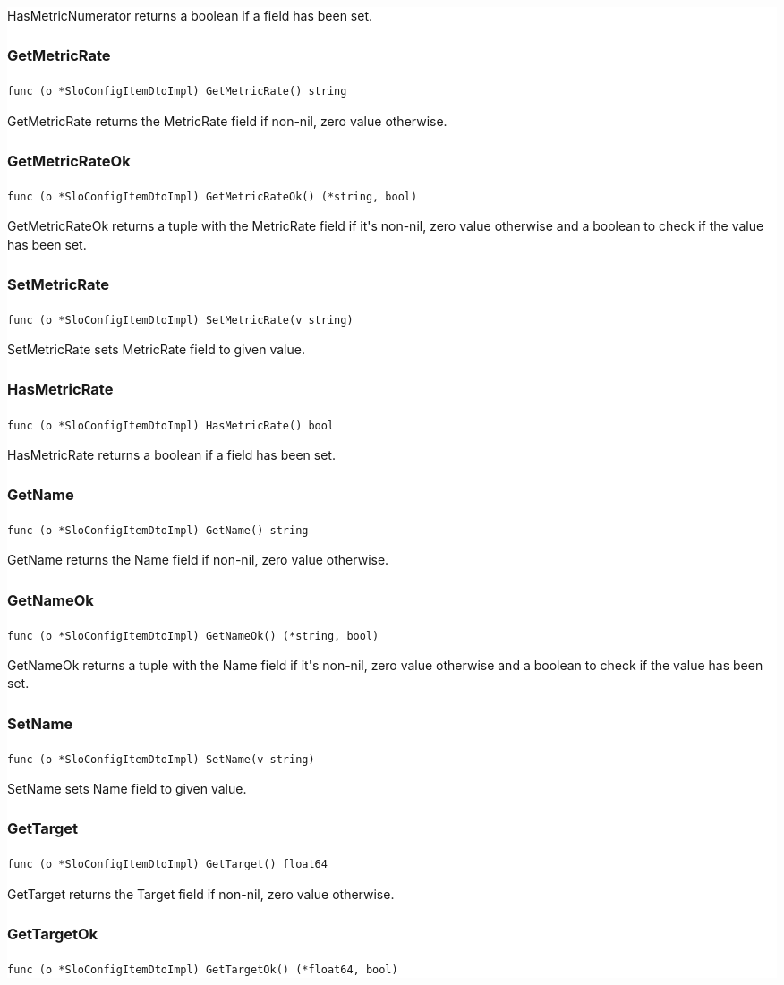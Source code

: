 HasMetricNumerator returns a boolean if a field has been set.

### GetMetricRate

`func (o *SloConfigItemDtoImpl) GetMetricRate() string`

GetMetricRate returns the MetricRate field if non-nil, zero value otherwise.

### GetMetricRateOk

`func (o *SloConfigItemDtoImpl) GetMetricRateOk() (*string, bool)`

GetMetricRateOk returns a tuple with the MetricRate field if it's non-nil, zero value otherwise
and a boolean to check if the value has been set.

### SetMetricRate

`func (o *SloConfigItemDtoImpl) SetMetricRate(v string)`

SetMetricRate sets MetricRate field to given value.

### HasMetricRate

`func (o *SloConfigItemDtoImpl) HasMetricRate() bool`

HasMetricRate returns a boolean if a field has been set.

### GetName

`func (o *SloConfigItemDtoImpl) GetName() string`

GetName returns the Name field if non-nil, zero value otherwise.

### GetNameOk

`func (o *SloConfigItemDtoImpl) GetNameOk() (*string, bool)`

GetNameOk returns a tuple with the Name field if it's non-nil, zero value otherwise
and a boolean to check if the value has been set.

### SetName

`func (o *SloConfigItemDtoImpl) SetName(v string)`

SetName sets Name field to given value.


### GetTarget

`func (o *SloConfigItemDtoImpl) GetTarget() float64`

GetTarget returns the Target field if non-nil, zero value otherwise.

### GetTargetOk

`func (o *SloConfigItemDtoImpl) GetTargetOk() (*float64, bool)`
